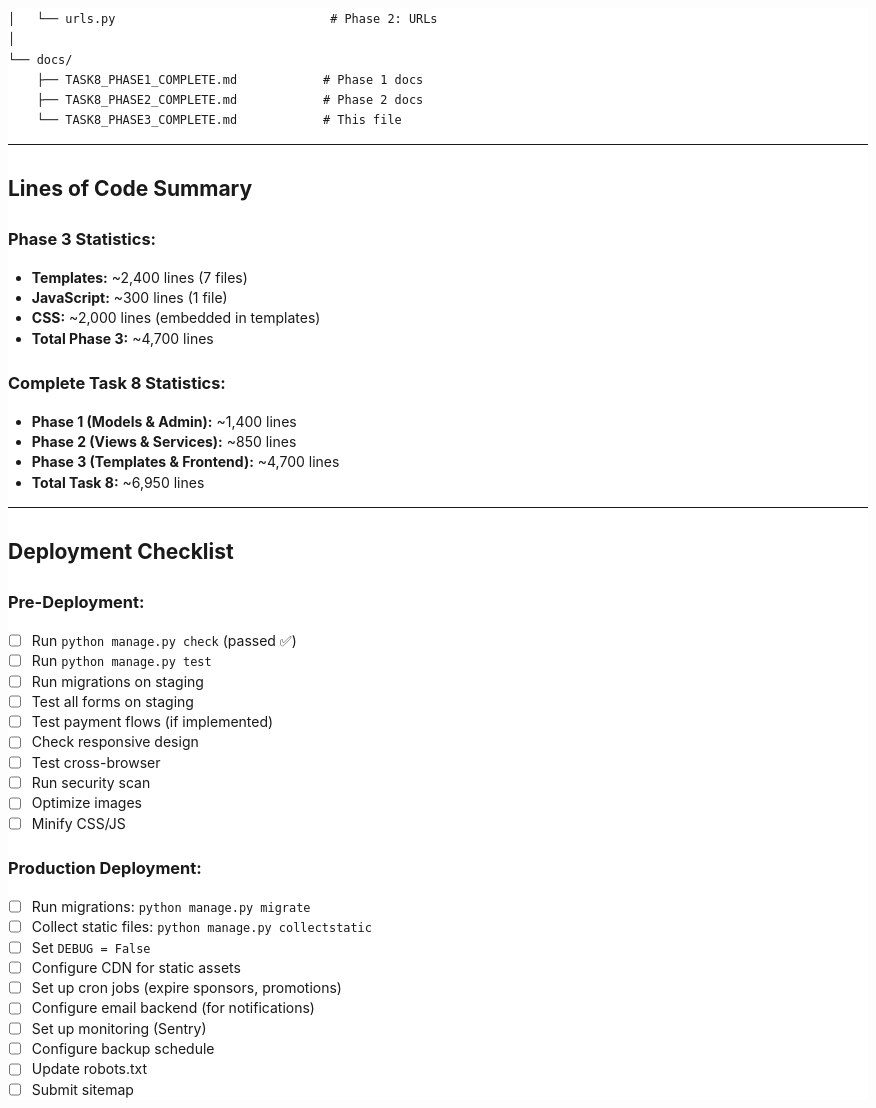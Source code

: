 ```
│   └── urls.py                              # Phase 2: URLs
│
└── docs/
    ├── TASK8_PHASE1_COMPLETE.md            # Phase 1 docs
    ├── TASK8_PHASE2_COMPLETE.md            # Phase 2 docs
    └── TASK8_PHASE3_COMPLETE.md            # This file
```

---

## Lines of Code Summary

### Phase 3 Statistics:
- **Templates:** ~2,400 lines (7 files)
- **JavaScript:** ~300 lines (1 file)
- **CSS:** ~2,000 lines (embedded in templates)
- **Total Phase 3:** ~4,700 lines

### Complete Task 8 Statistics:
- **Phase 1 (Models & Admin):** ~1,400 lines
- **Phase 2 (Views & Services):** ~850 lines
- **Phase 3 (Templates & Frontend):** ~4,700 lines
- **Total Task 8:** ~6,950 lines

---

## Deployment Checklist

### Pre-Deployment:

- [ ] Run `python manage.py check` (passed ✅)
- [ ] Run `python manage.py test`
- [ ] Run migrations on staging
- [ ] Test all forms on staging
- [ ] Test payment flows (if implemented)
- [ ] Check responsive design
- [ ] Test cross-browser
- [ ] Run security scan
- [ ] Optimize images
- [ ] Minify CSS/JS

### Production Deployment:

- [ ] Run migrations: `python manage.py migrate`
- [ ] Collect static files: `python manage.py collectstatic`
- [ ] Set `DEBUG = False`
- [ ] Configure CDN for static assets
- [ ] Set up cron jobs (expire sponsors, promotions)
- [ ] Configure email backend (for notifications)
- [ ] Set up monitoring (Sentry)
- [ ] Configure backup schedule
- [ ] Update robots.txt
- [ ] Submit sitemap
